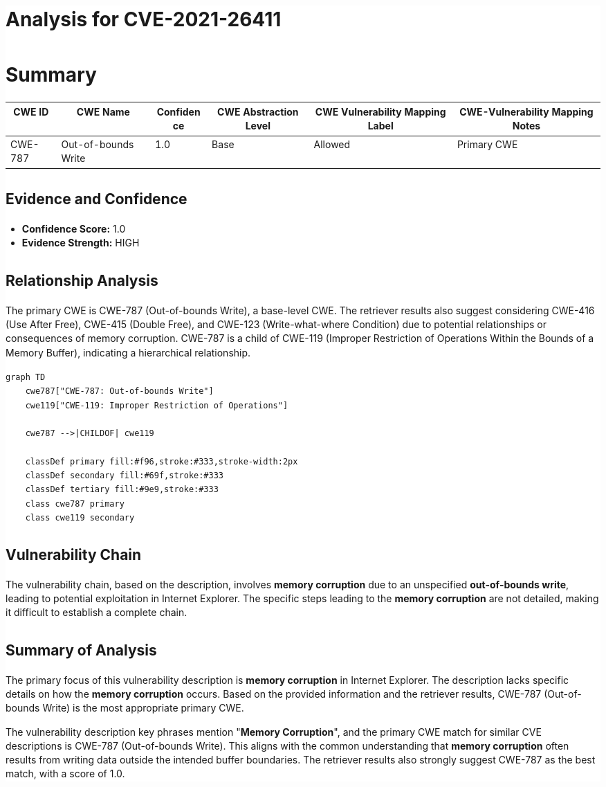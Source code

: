 # Analysis for CVE-2021-26411

# Summary
| CWE ID | CWE Name | Confidence | CWE Abstraction Level | CWE Vulnerability Mapping Label | CWE-Vulnerability Mapping Notes |
|---|---|---|---|---|---|
| CWE-787 | Out-of-bounds Write | 1.0 | Base | Allowed | Primary CWE |

## Evidence and Confidence

*   **Confidence Score:** 1.0
*   **Evidence Strength:** HIGH

## Relationship Analysis
The primary CWE is CWE-787 (Out-of-bounds Write), a base-level CWE. The retriever results also suggest considering CWE-416 (Use After Free), CWE-415 (Double Free), and CWE-123 (Write-what-where Condition) due to potential relationships or consequences of memory corruption. CWE-787 is a child of CWE-119 (Improper Restriction of Operations Within the Bounds of a Memory Buffer), indicating a hierarchical relationship.

```mermaid
graph TD
    cwe787["CWE-787: Out-of-bounds Write"]
    cwe119["CWE-119: Improper Restriction of Operations"]
    
    cwe787 -->|CHILDOF| cwe119
    
    classDef primary fill:#f96,stroke:#333,stroke-width:2px
    classDef secondary fill:#69f,stroke:#333
    classDef tertiary fill:#9e9,stroke:#333
    class cwe787 primary
    class cwe119 secondary
```

## Vulnerability Chain
The vulnerability chain, based on the description, involves **memory corruption** due to an unspecified **out-of-bounds write**, leading to potential exploitation in Internet Explorer. The specific steps leading to the **memory corruption** are not detailed, making it difficult to establish a complete chain.

## Summary of Analysis
The primary focus of this vulnerability description is **memory corruption** in Internet Explorer. The description lacks specific details on how the **memory corruption** occurs. Based on the provided information and the retriever results, CWE-787 (Out-of-bounds Write) is the most appropriate primary CWE.

The vulnerability description key phrases mention "**Memory Corruption**", and the primary CWE match for similar CVE descriptions is CWE-787 (Out-of-bounds Write). This aligns with the common understanding that **memory corruption** often results from writing data outside the intended buffer boundaries. The retriever results also strongly suggest CWE-787 as the best match, with a score of 1.0.
